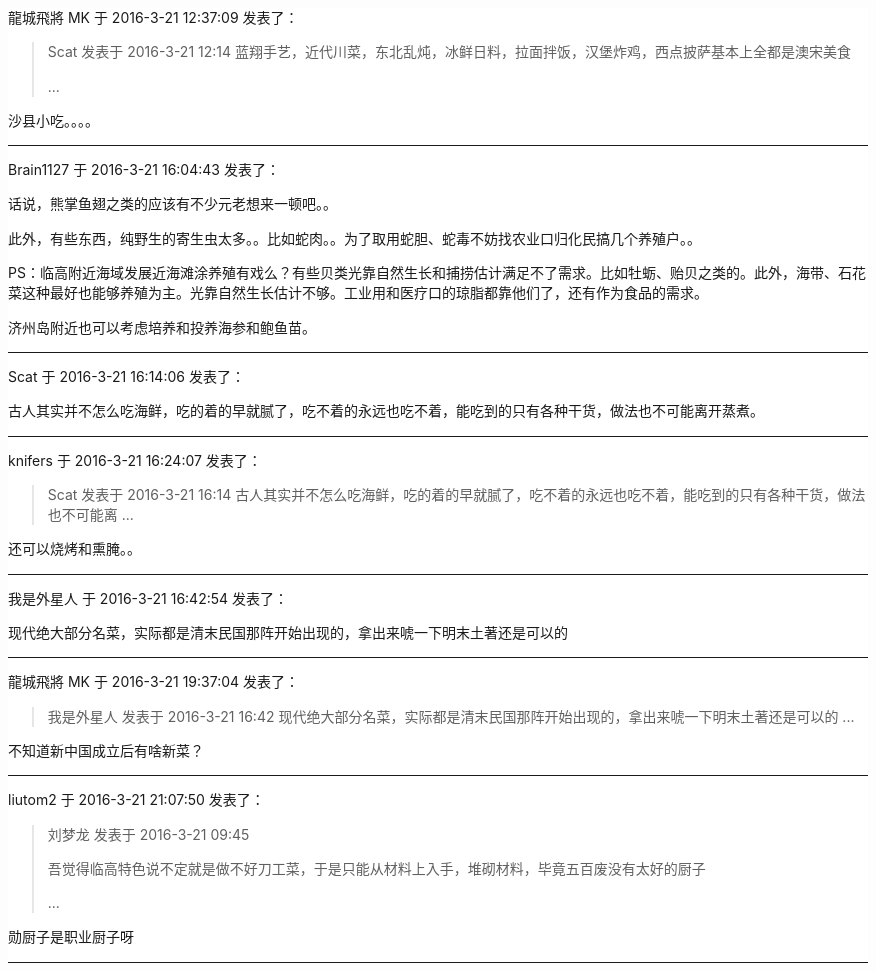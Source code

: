 
龍城飛將 MK 于 2016-3-21 12:37:09 发表了：

> Scat 发表于 2016-3-21 12:14 蓝翔手艺，近代川菜，东北乱炖，冰鲜日料，拉面拌饭，汉堡炸鸡，西点披萨基本上全都是澳宋美食
>
> ...

沙县小吃。。。。

---

Brain1127 于 2016-3-21 16:04:43 发表了：

话说，熊掌鱼翅之类的应该有不少元老想来一顿吧。。

此外，有些东西，纯野生的寄生虫太多。。比如蛇肉。。为了取用蛇胆、蛇毒不妨找农业口归化民搞几个养殖户。。

PS：临高附近海域发展近海滩涂养殖有戏么？有些贝类光靠自然生长和捕捞估计满足不了需求。比如牡蛎、贻贝之类的。此外，海带、石花菜这种最好也能够养殖为主。光靠自然生长估计不够。工业用和医疗口的琼脂都靠他们了，还有作为食品的需求。

济州岛附近也可以考虑培养和投养海参和鲍鱼苗。

---

Scat 于 2016-3-21 16:14:06 发表了：

古人其实并不怎么吃海鲜，吃的着的早就腻了，吃不着的永远也吃不着，能吃到的只有各种干货，做法也不可能离开蒸煮。

---

knifers 于 2016-3-21 16:24:07 发表了：

> Scat 发表于 2016-3-21 16:14 古人其实并不怎么吃海鲜，吃的着的早就腻了，吃不着的永远也吃不着，能吃到的只有各种干货，做法也不可能离 ...

还可以烧烤和熏腌。。

---

我是外星人 于 2016-3-21 16:42:54 发表了：

现代绝大部分名菜，实际都是清末民国那阵开始出现的，拿出来唬一下明末土著还是可以的

---

龍城飛將 MK 于 2016-3-21 19:37:04 发表了：

> 我是外星人 发表于 2016-3-21 16:42 现代绝大部分名菜，实际都是清末民国那阵开始出现的，拿出来唬一下明末土著还是可以的 ...

不知道新中国成立后有啥新菜？

---

liutom2 于 2016-3-21 21:07:50 发表了：

> 刘梦龙 发表于 2016-3-21 09:45
>
> 吾觉得临高特色说不定就是做不好刀工菜，于是只能从材料上入手，堆砌材料，毕竟五百废没有太好的厨子
>
> ...

勋厨子是职业厨子呀

---
